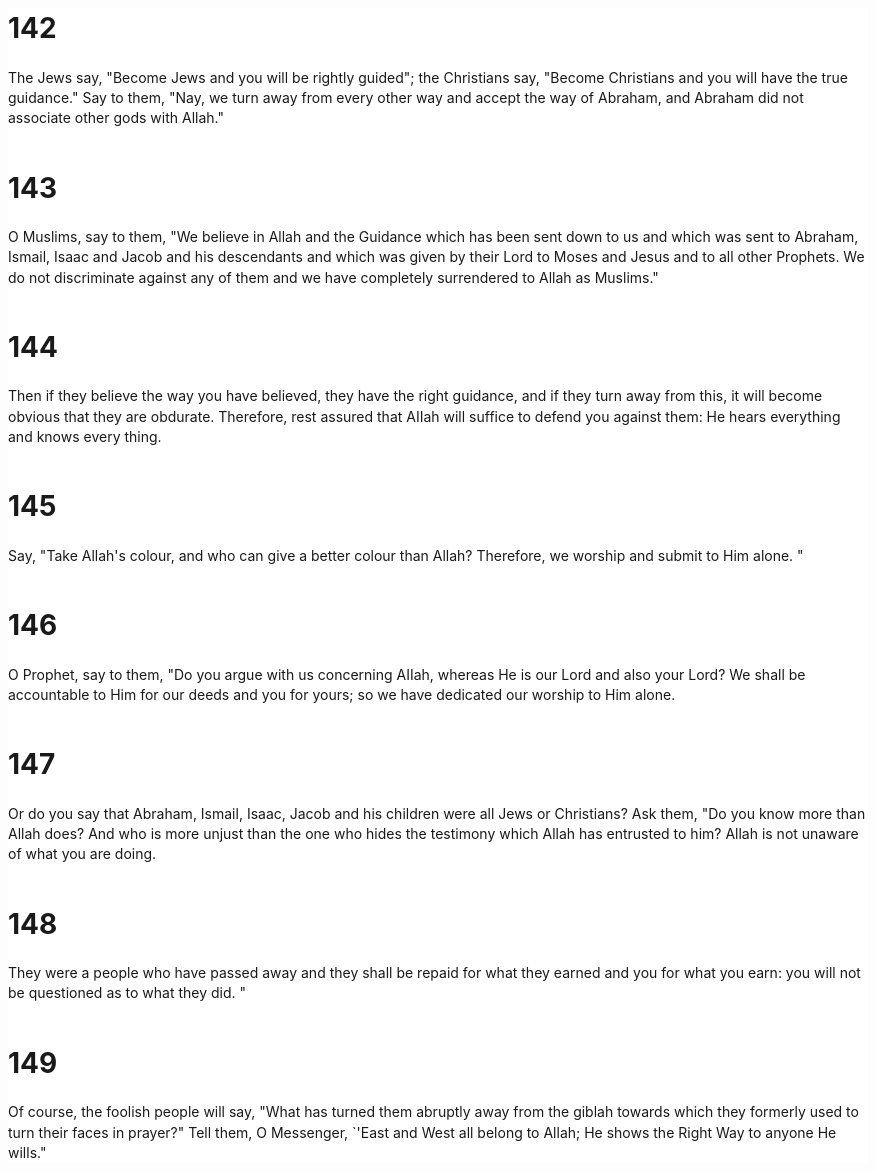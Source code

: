 # 142

The Jews say, "Become Jews and you will be rightly guided"; the Christians say, "Become Christians and you will have the true guidance." Say to them, "Nay, we turn away from every other way and accept the way of Abraham, and Abraham did not associate other gods with Allah."

# 143

O Muslims, say to them, "We believe in Allah and the Guidance which has been sent down to us and which was sent to Abraham, Ismail, Isaac and Jacob and his descendants and which was given by their Lord to Moses and Jesus and to all other Prophets. We do not discriminate against any of them and we have completely surrendered to Allah as Muslims."

# 144

Then if they believe the way you have believed, they have the right guidance, and if they turn away from this, it will become obvious that they are obdurate. Therefore, rest assured that AIIah will suffice to defend you against them: He hears everything and knows every thing.

# 145

Say, "Take Allah's colour, and who can give a better colour than Allah? Therefore, we worship and submit to Him alone. "

# 146

O Prophet, say to them, "Do you argue with us concerning AIIah, whereas He is our Lord and also your Lord? We shall be accountable to Him for our deeds and you for yours; so we have dedicated our worship to Him alone.

# 147

Or do you say that Abraham, Ismail, Isaac, Jacob and his children were all Jews or Christians? Ask them, "Do you know more than Allah does? And who is more unjust than the one who hides the testimony which Allah has entrusted to him? Allah is not unaware of what you are doing.

# 148

They were a people who have passed away and they shall be repaid for what they earned and you for what you earn: you will not be questioned as to what they did. "

# 149

Of course, the foolish people will say, "What has turned them abruptly away from the giblah towards which they formerly used to turn their faces in prayer?" Tell them, O Messenger, \`'East and West all belong to Allah; He shows the Right Way to anyone He wills."
